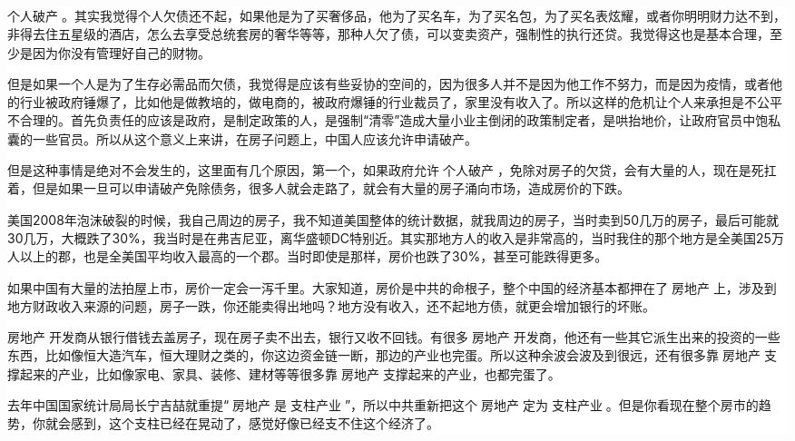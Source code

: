    个人破产
  </ok>
  。其实我觉得个人欠债还不起，如果他是为了买奢侈品，他为了买名车，为了买名包，为了买名表炫耀，或者你明明财力达不到，非得去住五星级的酒店，怎么去享受总统套房的奢华等等，那种人欠了债，可以变卖资产，强制性的执行还贷。我觉得这也是基本合理，至少是因为你没有管理好自己的财物。
 </p>
 <p>
  但是如果一个人是为了生存必需品而欠债，我觉得是应该有些妥协的空间的，因为很多人并不是因为他工作不努力，而是因为疫情，或者他的行业被政府锤爆了，比如他是做教培的，做电商的，被政府爆锤的行业裁员了，家里没有收入了。所以这样的危机让个人来承担是不公平不合理的。首先负责任的应该是政府，是制定政策的人，是强制“清零”造成大量小业主倒闭的政策制定者，是哄抬地价，让政府官员中饱私囊的一些官员。所以从这个意义上来讲，在房子问题上，中国人应该允许申请破产。
 </p>
 <p>
  但是这种事情是绝对不会发生的，这里面有几个原因，第一个，如果政府允许
  <ok href="/term/670343">
   个人破产
  </ok>
  ，免除对房子的欠贷，会有大量的人，现在是死扛着，但是如果一旦可以申请破产免除债务，很多人就会走路了，就会有大量的房子涌向市场，造成房价的下跌。
 </p>
 <p>
  美国2008年泡沫破裂的时候，我自己周边的房子，我不知道美国整体的统计数据，就我周边的房子，当时卖到50几万的房子，最后可能就30几万，大概跌了30%，我当时是在弗吉尼亚，离华盛顿DC特别近。其实那地方人的收入是非常高的，当时我住的那个地方是全美国25万人以上的郡，也是全美国平均收入最高的一个郡。当时即使是那样，房价也跌了30%，甚至可能跌得更多。
 </p>
 <p>
  如果中国有大量的法拍屋上市，房价一定会一泻千里。大家知道，房价是中共的命根子，整个中国的经济基本都押在了
  <ok href="/term/1644">
   房地产
  </ok>
  上，涉及到地方财政收入来源的问题，房子一跌，你还能卖得出地吗？地方没有收入，还不起地方债，就更会增加银行的坏账。
 </p>
 <p>
  <ok href="/term/1644">
   房地产
  </ok>
  开发商从银行借钱去盖房子，现在房子卖不出去，银行又收不回钱。有很多
  <ok href="/term/1644">
   房地产
  </ok>
  开发商，他还有一些其它派生出来的投资的一些东西，比如像恒大造汽车，恒大理财之类的，你这边资金链一断，那边的产业也完蛋。所以这种余波会波及到很远，还有很多靠
  <ok href="/term/1644">
   房地产
  </ok>
  支撑起来的产业，比如像家电、家具、装修、建材等等很多靠
  <ok href="/term/1644">
   房地产
  </ok>
  支撑起来的产业，也都完蛋了。
 </p>
 <p>
  去年中国国家统计局局长宁吉喆就重提“
  <ok href="/term/1644">
   房地产
  </ok>
  是
  <ok href="/term/466295">
   支柱产业
  </ok>
  ”，所以中共重新把这个
  <ok href="/term/1644">
   房地产
  </ok>
  定为
  <ok href="/term/466295">
   支柱产业
  </ok>
  。但是你看现在整个房市的趋势，你就会感到，这个支柱已经在晃动了，感觉好像已经支不住这个经济了。